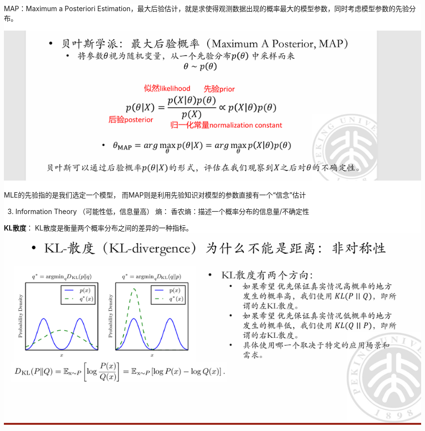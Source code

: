 MAP：Maximum a Posteriori Estimation，最大后验估计，就是求使得观测数据出现的概率最大的模型参数，同时考虑模型参数的先验分布。

![alt text](asset_爱基础期中梳理/8.png)


MLE的先验指的是我们选定一个模型，
而MAP则是利用先验知识对模型的参数直接有一个“信念”估计


3. Information Theory
   （可能性低，信息量高）
   熵：
   香农熵：描述一个概率分布的信息量/不确定性

**KL散度**：
KL散度是衡量两个概率分布之间的差异的一种指标。
![alt text](asset_爱基础期中梳理/9.png)
